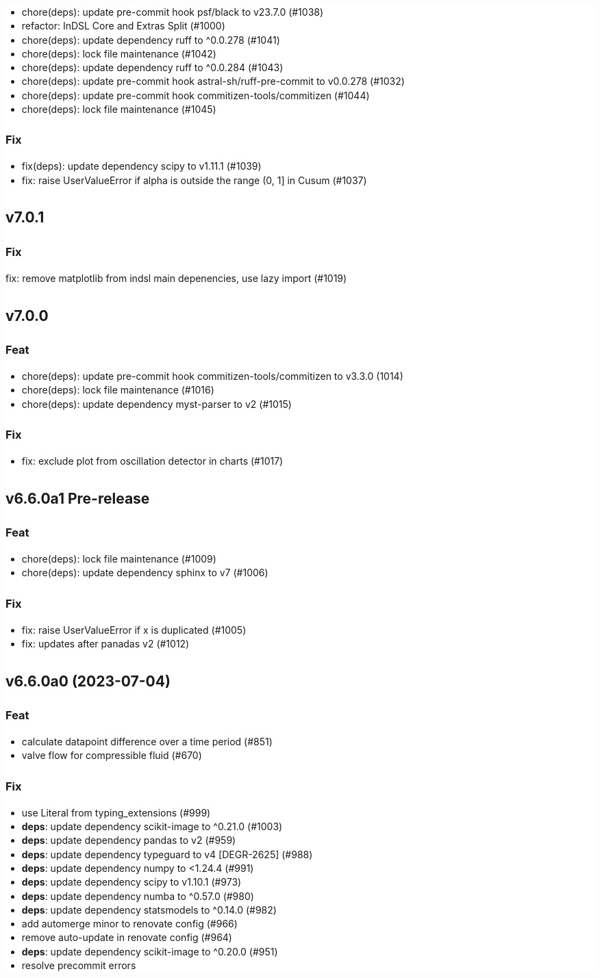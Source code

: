 * chore(deps): update pre-commit hook psf/black to v23.7.0 (#1038)
* refactor: InDSL Core and Extras Split (#1000)
* chore(deps): update dependency ruff to ^0.0.278 (#1041)
* chore(deps): lock file maintenance (#1042)
* chore(deps): update dependency ruff to ^0.0.284 (#1043)
* chore(deps): update pre-commit hook astral-sh/ruff-pre-commit to v0.0.278 (#1032)
* chore(deps): update pre-commit hook commitizen-tools/commitizen (#1044)
* chore(deps): lock file maintenance (#1045)
### Fix

* fix(deps): update dependency scipy to v1.11.1 (#1039)
* fix: raise UserValueError if alpha is outside the range (0, 1] in Cusum (#1037)

## v7.0.1
### Fix
fix: remove matplotlib from indsl main depenencies, use lazy import (#1019)

## v7.0.0
### Feat

- chore(deps): update pre-commit hook commitizen-tools/commitizen to v3.3.0 (1014)
- chore(deps): lock file maintenance (#1016)
- chore(deps): update dependency myst-parser to v2 (#1015)

### Fix
- fix: exclude plot from oscillation detector in charts (#1017)
## v6.6.0a1 Pre-release

### Feat
- chore(deps): lock file maintenance (#1009)
- chore(deps): update dependency sphinx to v7 (#1006)

### Fix
- fix: raise UserValueError if x is duplicated (#1005)
- fix: updates after panadas v2 (#1012)

## v6.6.0a0 (2023-07-04)

### Feat

- calculate datapoint difference over a time period (#851)
- valve flow for compressible fluid (#670)

### Fix

- use Literal from typing_extensions (#999)
- **deps**: update dependency scikit-image to ^0.21.0 (#1003)
- **deps**: update dependency pandas to v2 (#959)
- **deps**: update dependency typeguard to v4 [DEGR-2625] (#988)
- **deps**: update dependency numpy to <1.24.4 (#991)
- **deps**: update dependency scipy to v1.10.1 (#973)
- **deps**: update dependency numba to ^0.57.0 (#980)
- **deps**: update dependency statsmodels to ^0.14.0 (#982)
- add automerge minor to renovate config (#966)
- remove auto-update in renovate config (#964)
- **deps**: update dependency scikit-image to ^0.20.0 (#951)
- resolve precommit errors
